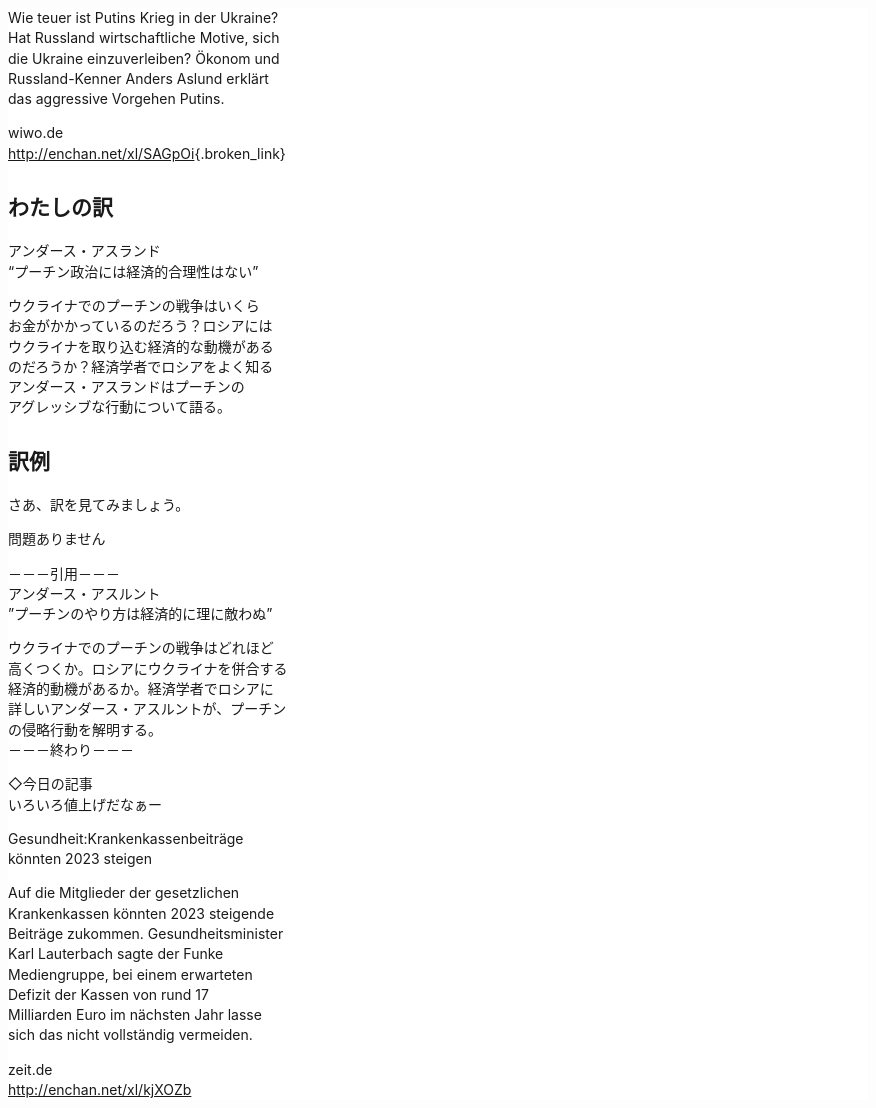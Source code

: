 Wie teuer ist Putins Krieg in der Ukraine?  
Hat Russland wirtschaftliche Motive, sich  
die Ukraine einzuverleiben? Ökonom und  
Russland-Kenner Anders Aslund erklärt  
das aggressive Vorgehen Putins.

wiwo.de  
<http://enchan.net/xl/SAGpOi>{.broken_link}

## わたしの訳 

アンダース・アスランド  
&#8220;プーチン政治には経済的合理性はない&#8221;

ウクライナでのプーチンの戦争はいくら  
お金がかかっているのだろう？ロシアには  
ウクライナを取り込む経済的な動機がある  
のだろうか？経済学者でロシアをよく知る  
アンダース・アスランドはプーチンの  
アグレッシブな行動について語る。

## 訳例 

さあ、訳を見てみましょう。

問題ありません

－－－引用－－－  
アンダース・アスルント  
”プーチンのやり方は経済的に理に敵わぬ”

ウクライナでのプーチンの戦争はどれほど  
高くつくか。ロシアにウクライナを併合する  
経済的動機があるか。経済学者でロシアに  
詳しいアンダース・アスルントが、プーチン  
の侵略行動を解明する。  
－－－終わり－－－

◇今日の記事  
いろいろ値上げだなぁー

Gesundheit:Krankenkassenbeiträge  
könnten 2023 steigen

Auf die Mitglieder der gesetzlichen  
Krankenkassen könnten 2023 steigende  
Beiträge zukommen. Gesundheitsminister  
Karl Lauterbach sagte der Funke  
Mediengruppe, bei einem erwarteten  
Defizit der Kassen von rund 17  
Milliarden Euro im nächsten Jahr lasse  
sich das nicht vollständig vermeiden.

zeit.de  
<http://enchan.net/xl/kjXOZb>
